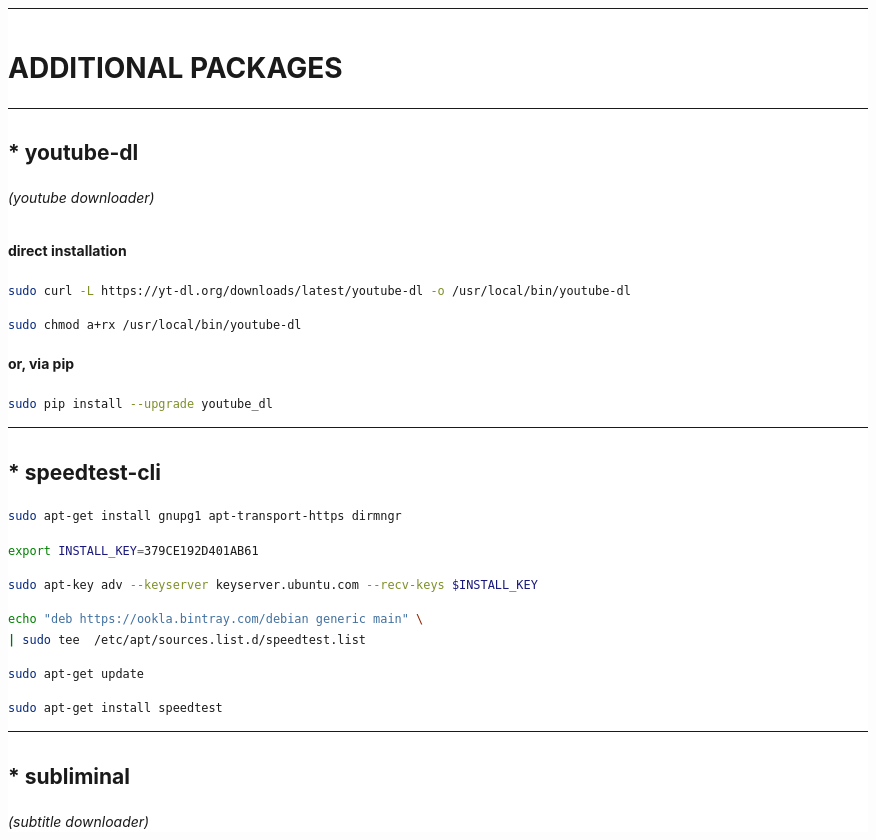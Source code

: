 	  
	  
	  
	  
--------------------------------------------------------------------- 
# ADDITIONAL PACKAGES
--------------------------------------------------------------------- 

## * youtube-dl
###### (youtube downloader)
  
#### direct installation
```sh
sudo curl -L https://yt-dl.org/downloads/latest/youtube-dl -o /usr/local/bin/youtube-dl
```
```sh
sudo chmod a+rx /usr/local/bin/youtube-dl
```
#### or, via pip
```sh
sudo pip install --upgrade youtube_dl
```



---------------------------------------------------------------------  

## * speedtest-cli
```sh
sudo apt-get install gnupg1 apt-transport-https dirmngr
```
```sh
export INSTALL_KEY=379CE192D401AB61
```
```sh
sudo apt-key adv --keyserver keyserver.ubuntu.com --recv-keys $INSTALL_KEY
```
```sh
echo "deb https://ookla.bintray.com/debian generic main" \
| sudo tee  /etc/apt/sources.list.d/speedtest.list
```
```sh
sudo apt-get update
```
```sh
sudo apt-get install speedtest
```



---------------------------------------------------------------------  

## * subliminal
###### (subtitle downloader)
